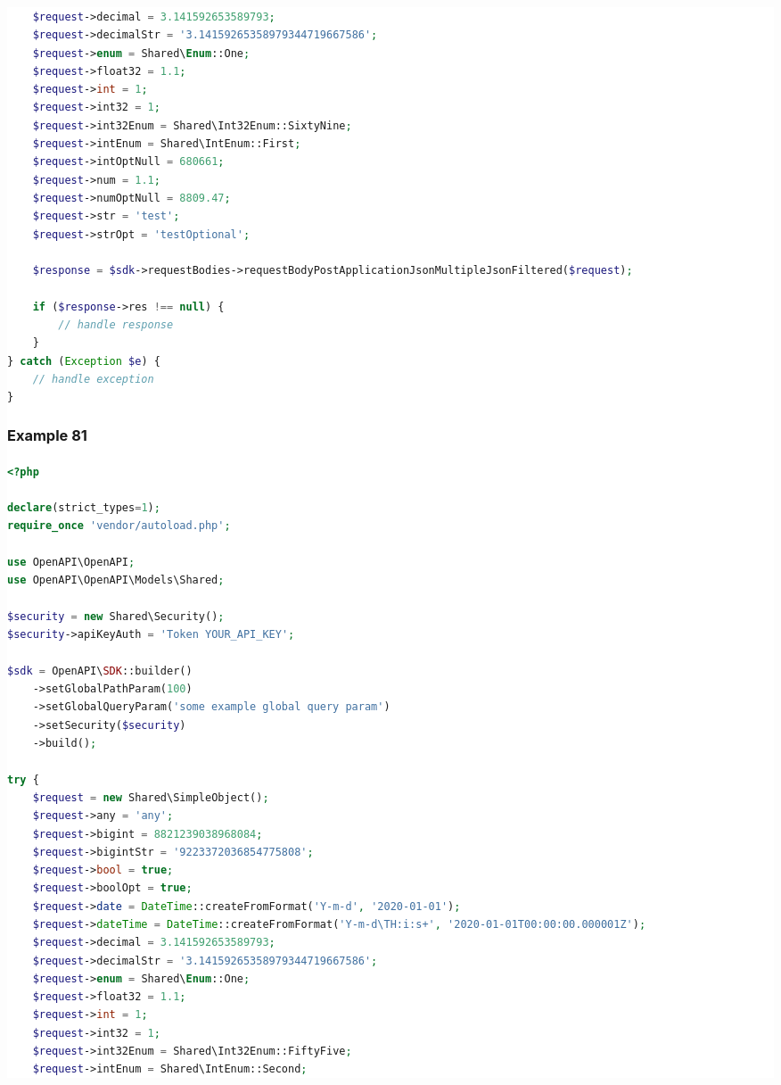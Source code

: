 ```php
    $request->decimal = 3.141592653589793;
    $request->decimalStr = '3.14159265358979344719667586';
    $request->enum = Shared\Enum::One;
    $request->float32 = 1.1;
    $request->int = 1;
    $request->int32 = 1;
    $request->int32Enum = Shared\Int32Enum::SixtyNine;
    $request->intEnum = Shared\IntEnum::First;
    $request->intOptNull = 680661;
    $request->num = 1.1;
    $request->numOptNull = 8809.47;
    $request->str = 'test';
    $request->strOpt = 'testOptional';

    $response = $sdk->requestBodies->requestBodyPostApplicationJsonMultipleJsonFiltered($request);

    if ($response->res !== null) {
        // handle response
    }
} catch (Exception $e) {
    // handle exception
}

```

### Example 81

```php
<?php

declare(strict_types=1);
require_once 'vendor/autoload.php';

use OpenAPI\OpenAPI;
use OpenAPI\OpenAPI\Models\Shared;

$security = new Shared\Security();
$security->apiKeyAuth = 'Token YOUR_API_KEY';

$sdk = OpenAPI\SDK::builder()
    ->setGlobalPathParam(100)
    ->setGlobalQueryParam('some example global query param')
    ->setSecurity($security)
    ->build();

try {
    $request = new Shared\SimpleObject();
    $request->any = 'any';
    $request->bigint = 8821239038968084;
    $request->bigintStr = '9223372036854775808';
    $request->bool = true;
    $request->boolOpt = true;
    $request->date = DateTime::createFromFormat('Y-m-d', '2020-01-01');
    $request->dateTime = DateTime::createFromFormat('Y-m-d\TH:i:s+', '2020-01-01T00:00:00.000001Z');
    $request->decimal = 3.141592653589793;
    $request->decimalStr = '3.14159265358979344719667586';
    $request->enum = Shared\Enum::One;
    $request->float32 = 1.1;
    $request->int = 1;
    $request->int32 = 1;
    $request->int32Enum = Shared\Int32Enum::FiftyFive;
    $request->intEnum = Shared\IntEnum::Second;
```